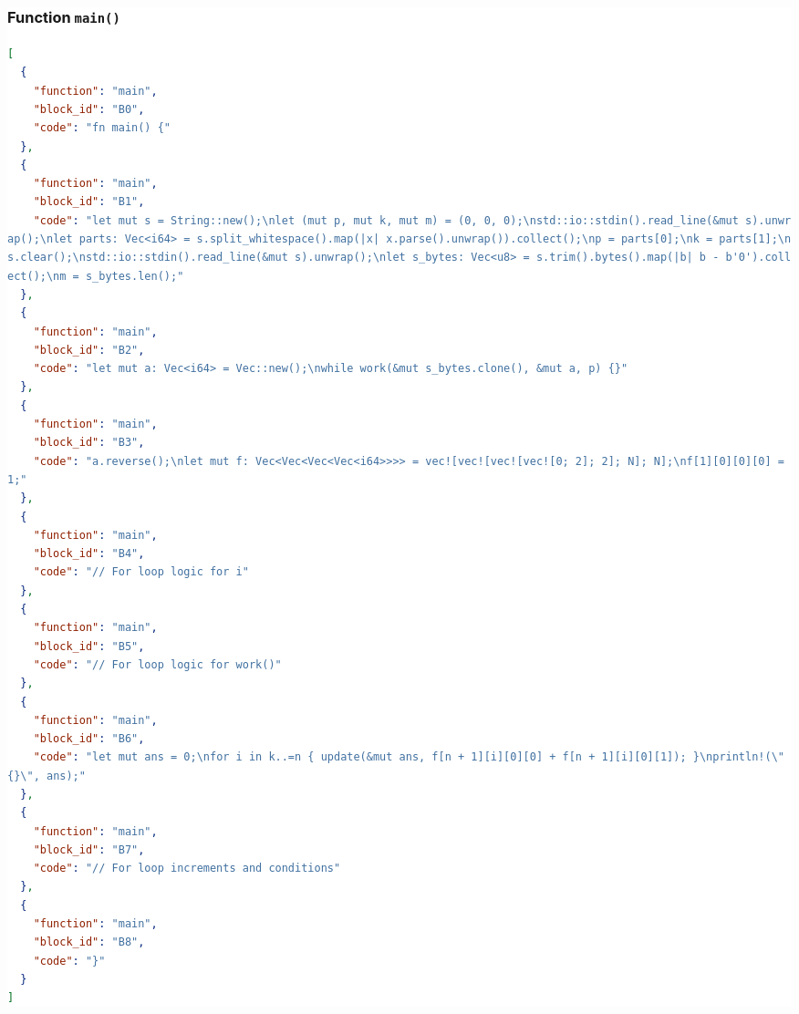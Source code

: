 ### Function `main()`
```json
[
  {
    "function": "main",
    "block_id": "B0",
    "code": "fn main() {"
  },
  {
    "function": "main",
    "block_id": "B1",
    "code": "let mut s = String::new();\nlet (mut p, mut k, mut m) = (0, 0, 0);\nstd::io::stdin().read_line(&mut s).unwrap();\nlet parts: Vec<i64> = s.split_whitespace().map(|x| x.parse().unwrap()).collect();\np = parts[0];\nk = parts[1];\ns.clear();\nstd::io::stdin().read_line(&mut s).unwrap();\nlet s_bytes: Vec<u8> = s.trim().bytes().map(|b| b - b'0').collect();\nm = s_bytes.len();"
  },
  {
    "function": "main",
    "block_id": "B2",
    "code": "let mut a: Vec<i64> = Vec::new();\nwhile work(&mut s_bytes.clone(), &mut a, p) {}"
  },
  {
    "function": "main",
    "block_id": "B3",
    "code": "a.reverse();\nlet mut f: Vec<Vec<Vec<Vec<i64>>>> = vec![vec![vec![vec![0; 2]; 2]; N]; N];\nf[1][0][0][0] = 1;"
  },
  {
    "function": "main",
    "block_id": "B4",
    "code": "// For loop logic for i"
  },
  {
    "function": "main",
    "block_id": "B5",
    "code": "// For loop logic for work()"
  },
  {
    "function": "main",
    "block_id": "B6",
    "code": "let mut ans = 0;\nfor i in k..=n { update(&mut ans, f[n + 1][i][0][0] + f[n + 1][i][0][1]); }\nprintln!(\"{}\", ans);"
  },
  {
    "function": "main",
    "block_id": "B7",
    "code": "// For loop increments and conditions"
  },
  {
    "function": "main",
    "block_id": "B8",
    "code": "}"
  }
]
```
